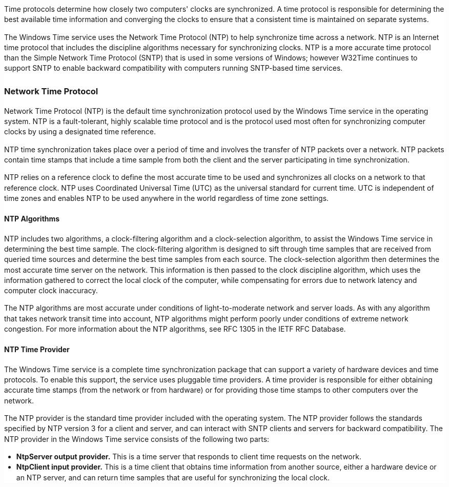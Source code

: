 Time protocols determine how closely two computers' clocks are synchronized. A time protocol is responsible for determining the best available time information and converging the clocks to ensure that a consistent time is maintained on separate systems.

The Windows Time service uses the Network Time Protocol (NTP) to help synchronize time across a network. NTP is an Internet time protocol that includes the discipline algorithms necessary for synchronizing clocks. NTP is a more accurate time protocol than the Simple Network Time Protocol (SNTP) that is used in some versions of Windows; however W32Time continues to support SNTP to enable backward compatibility with computers running SNTP-based time services.

### Network Time Protocol

Network Time Protocol (NTP) is the default time synchronization protocol used by the Windows Time service in the operating system. NTP is a fault-tolerant, highly scalable time protocol and is the protocol used most often for synchronizing computer clocks by using a designated time reference.

NTP time synchronization takes place over a period of time and involves the transfer of NTP packets over a network. NTP packets contain time stamps that include a time sample from both the client and the server participating in time synchronization.

NTP relies on a reference clock to define the most accurate time to be used and synchronizes all clocks on a network to that reference clock. NTP uses Coordinated Universal Time (UTC) as the universal standard for current time. UTC is independent of time zones and enables NTP to be used anywhere in the world regardless of time zone settings.

#### NTP Algorithms

NTP includes two algorithms, a clock-filtering algorithm and a clock-selection algorithm, to assist the Windows Time service in determining the best time sample. The clock-filtering algorithm is designed to sift through time samples that are received from queried time sources and determine the best time samples from each source. The clock-selection algorithm then determines the most accurate time server on the network. This information is then passed to the clock discipline algorithm, which uses the information gathered to correct the local clock of the computer, while compensating for errors due to network latency and computer clock inaccuracy.

The NTP algorithms are most accurate under conditions of light-to-moderate network and server loads. As with any algorithm that takes network transit time into account, NTP algorithms might perform poorly under conditions of extreme network congestion. For more information about the NTP algorithms, see RFC 1305 in the IETF RFC Database.

#### NTP Time Provider

The Windows Time service is a complete time synchronization package that can support a variety of hardware devices and time protocols. To enable this support, the service uses pluggable time providers. A time provider is responsible for either obtaining accurate time stamps (from the network or from hardware) or for providing those time stamps to other computers over the network.

The NTP provider is the standard time provider included with the operating system. The NTP provider follows the standards specified by NTP version 3 for a client and server, and can interact with SNTP clients and servers for backward compatibility. The NTP provider in the Windows Time service consists of the following two parts:

- **NtpServer output provider.** This is a time server that responds to client time requests on the network.
- **NtpClient input provider.** This is a time client that obtains time information from another source, either a hardware device or an NTP server, and can return time samples that are useful for synchronizing the local clock.
